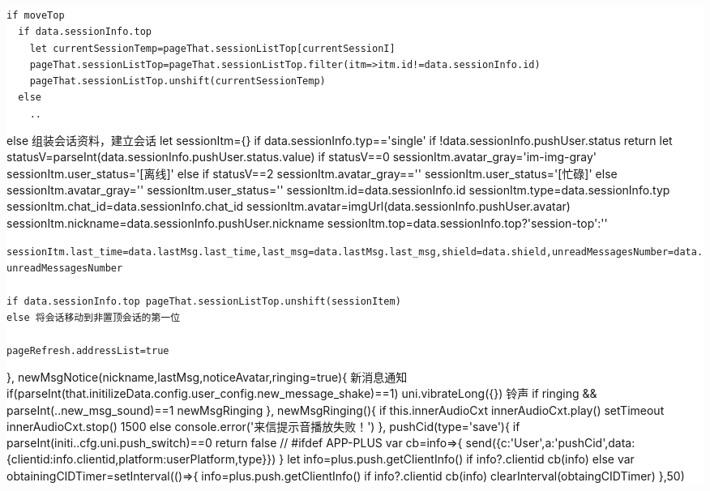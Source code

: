     if moveTop
      if data.sessionInfo.top
        let currentSessionTemp=pageThat.sessionListTop[currentSessionI]
        pageThat.sessionListTop=pageThat.sessionListTop.filter(itm=>itm.id!=data.sessionInfo.id)
        pageThat.sessionListTop.unshift(currentSessionTemp)
      else
        ..
  else
    组装会话资料，建立会话
    let sessionItm={}
    if data.sessionInfo.typ=='single'
      if !data.sessionInfo.pushUser.status return
      let statusV=parseInt(data.sessionInfo.pushUser.status.value)
      if statusV==0
        sessionItm.avatar_gray='im-img-gray'
        sessionItm.user_status='[离线]'
      else if statusV==2
        sessionItm.avatar_gray==''
        sessionItm.user_status='[忙碌]'
      else
        sessionItm.avatar_gray=''
        sessionItm.user_status=''
    sessionItm.id=data.sessionInfo.id
    sessionItm.type=data.sessionInfo.typ
    sessionItm.chat_id=data.sessionInfo.chat_id
    sessionItm.avatar=imgUrl(data.sessionInfo.pushUser.avatar)
    sessionItm.nickname=data.sessionInfo.pushUser.nickname
    sessionItm.top=data.sessionInfo.top?'session-top':''

    sessionItm.last_time=data.lastMsg.last_time,last_msg=data.lastMsg.last_msg,shield=data.shield,unreadMessagesNumber=data.unreadMessagesNumber

    if data.sessionInfo.top pageThat.sessionListTop.unshift(sessionItem)
    else 将会话移动到非置顶会话的第一位

    pageRefresh.addressList=true

},
newMsgNotice(nickname,lastMsg,noticeAvatar,ringing=true){
  新消息通知
  if(parseInt(that.initilizeData.config.user_config.new_message_shake)==1) uni.vibrateLong({})
  铃声
  if ringing && parseInt(..new_msg_sound)==1 newMsgRinging
},
newMsgRinging(){
  if this.innerAudioCxt
    innerAudioCxt.play()
    setTimeout innerAudioCxt.stop() 1500
  else console.error('来信提示音播放失败！')
},
pushCid(type='save'){
  if parseInt(initi..cfg.uni.push_switch)==0 return false
  // #ifdef APP-PLUS
  var cb=info=>{
    send({c:'User',a:'pushCid',data:{clientid:info.clientid,platform:userPlatform,type}})
  }
  let info=plus.push.getClientInfo()
  if info?.clientid cb(info)
  else
    var obtainingCIDTimer=setInterval(()=>{
      info=plus.push.getClientInfo()
      if info?.clientid
        cb(info)
        clearInterval(obtaingCIDTimer)
    },50)